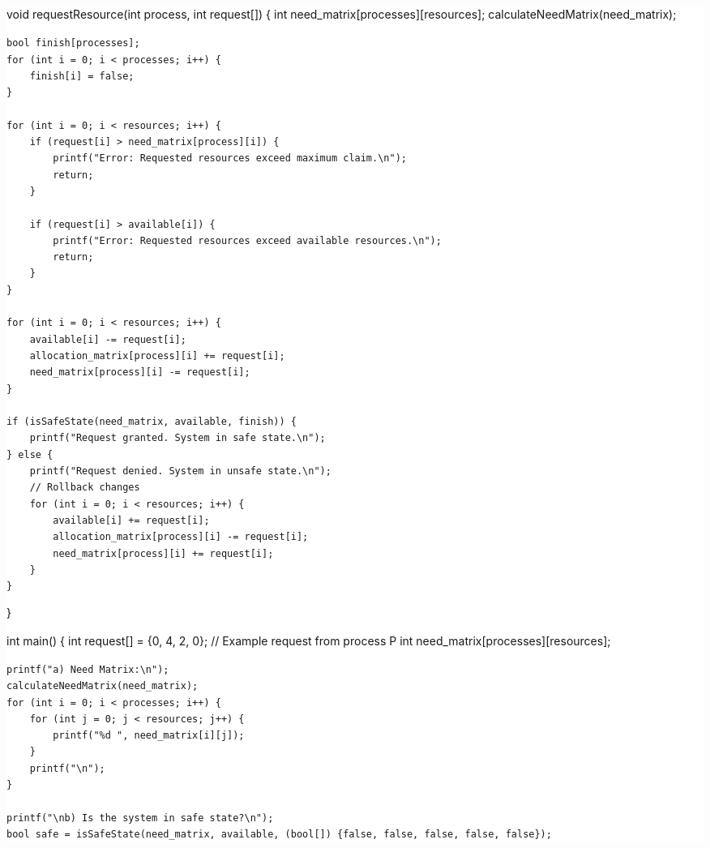 void requestResource(int process, int request[]) {
    int need_matrix[processes][resources];
    calculateNeedMatrix(need_matrix);

    bool finish[processes];
    for (int i = 0; i < processes; i++) {
        finish[i] = false;
    }

    for (int i = 0; i < resources; i++) {
        if (request[i] > need_matrix[process][i]) {
            printf("Error: Requested resources exceed maximum claim.\n");
            return;
        }

        if (request[i] > available[i]) {
            printf("Error: Requested resources exceed available resources.\n");
            return;
        }
    }

    for (int i = 0; i < resources; i++) {
        available[i] -= request[i];
        allocation_matrix[process][i] += request[i];
        need_matrix[process][i] -= request[i];
    }

    if (isSafeState(need_matrix, available, finish)) {
        printf("Request granted. System in safe state.\n");
    } else {
        printf("Request denied. System in unsafe state.\n");
        // Rollback changes
        for (int i = 0; i < resources; i++) {
            available[i] += request[i];
            allocation_matrix[process][i] -= request[i];
            need_matrix[process][i] += request[i];
        }
    }
}

int main() {
    int request[] = {0, 4, 2, 0}; // Example request from process P
    int need_matrix[processes][resources];

    printf("a) Need Matrix:\n");
    calculateNeedMatrix(need_matrix);
    for (int i = 0; i < processes; i++) {
        for (int j = 0; j < resources; j++) {
            printf("%d ", need_matrix[i][j]);
        }
        printf("\n");
    }

    printf("\nb) Is the system in safe state?\n");
    bool safe = isSafeState(need_matrix, available, (bool[]) {false, false, false, false, false});
